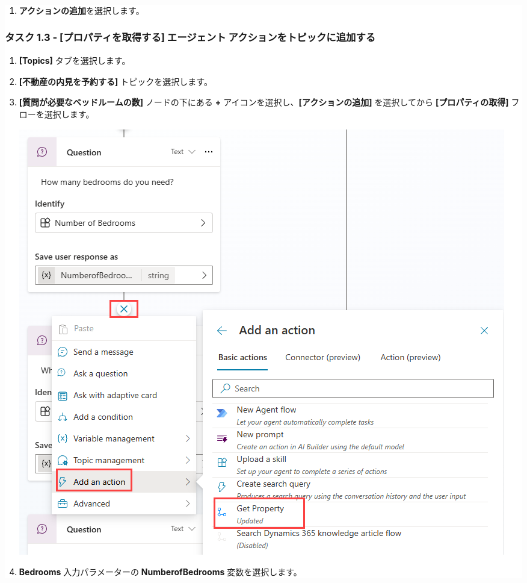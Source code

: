 1. **アクションの追加**を選択します。

### タスク 1.3 - [プロパティを取得する] エージェント アクションをトピックに追加する

1. **[Topics]** タブを選択します。

1. **[不動産の内見を予約する]** トピックを選択します。

1. **[質問が必要なベッドルームの数]** ノードの下にある **+** アイコンを選択し、**[アクションの追加]** を選択してから **[プロパティの取得]** フローを選択します。

    ![[フロー アクションを追加する] の手順 2 のスクリーンショット。](../media/add-action-flow-step-2.png)

1. **Bedrooms** 入力パラメーターの **NumberofBedrooms** 変数を選択します。
